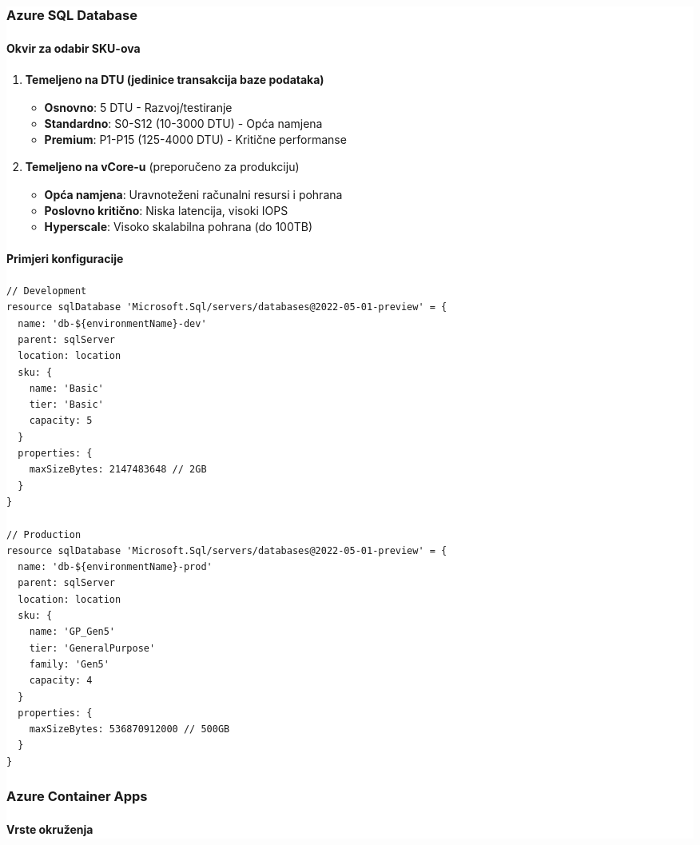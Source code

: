 ### Azure SQL Database

#### Okvir za odabir SKU-ova

1. **Temeljeno na DTU (jedinice transakcija baze podataka)**
   - **Osnovno**: 5 DTU - Razvoj/testiranje
   - **Standardno**: S0-S12 (10-3000 DTU) - Opća namjena
   - **Premium**: P1-P15 (125-4000 DTU) - Kritične performanse

2. **Temeljeno na vCore-u** (preporučeno za produkciju)
   - **Opća namjena**: Uravnoteženi računalni resursi i pohrana
   - **Poslovno kritično**: Niska latencija, visoki IOPS
   - **Hyperscale**: Visoko skalabilna pohrana (do 100TB)

#### Primjeri konfiguracije

```bicep
// Development
resource sqlDatabase 'Microsoft.Sql/servers/databases@2022-05-01-preview' = {
  name: 'db-${environmentName}-dev'
  parent: sqlServer
  location: location
  sku: {
    name: 'Basic'
    tier: 'Basic'
    capacity: 5
  }
  properties: {
    maxSizeBytes: 2147483648 // 2GB
  }
}

// Production
resource sqlDatabase 'Microsoft.Sql/servers/databases@2022-05-01-preview' = {
  name: 'db-${environmentName}-prod'
  parent: sqlServer
  location: location
  sku: {
    name: 'GP_Gen5'
    tier: 'GeneralPurpose'
    family: 'Gen5'
    capacity: 4
  }
  properties: {
    maxSizeBytes: 536870912000 // 500GB
  }
}
```

### Azure Container Apps

#### Vrste okruženja
